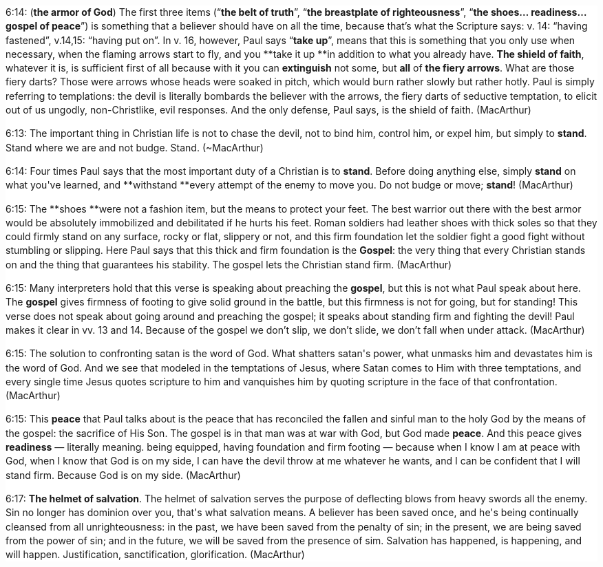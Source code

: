 6:14: (__the armor of God__) The first three items (“**the belt of truth**”, “**the breastplate of righteousness**”, “**the shoes… readiness… gospel of peace**”) is something that a believer should have on all the time, because that’s what the Scripture says: v. 14: “having fastened”, v.14,15: “having put on”. In v. 16, however, Paul says “**take up**”, means that this is something that you only use when necessary, when the flaming arrows start to fly, and you **take it up **in addition to what you already have. 
**The shield of faith**, whatever it is, is sufficient first of all because with it you can **extinguish** not some, but **all** of **the fiery arrows**. What are those fiery darts? Those were arrows whose heads were soaked in pitch, which would burn rather slowly but rather hotly. Paul is simply referring to templations: the devil is literally bombards the believer with the arrows, the fiery darts of seductive temptation, to elicit out of us ungodly, non-Christlike, evil responses. And the only defense, Paul says, is the shield of faith. (MacArthur)

6:13: The important thing in Christian life is not to chase the devil, not to bind him, control him, or expel him, but simply to **stand**. Stand where we are and not budge. Stand. (~MacArthur)

6:14: Four times Paul says that the most important duty of a Christian is to **stand**. Before doing anything else, simply **stand** on what you've learned, and **withstand **every attempt of the enemy to move you. Do not budge or move; **stand**! (MacArthur)

6:15: The **shoes **were not a fashion item, but the means to protect your feet. The best warrior out there with the best armor would be absolutely immobilized and debilitated if he hurts his feet. Roman soldiers had leather shoes with thick soles so that they could firmly stand on any surface, rocky or flat, slippery or not, and this firm foundation let the soldier fight a good fight without stumbling or slipping. 
Here Paul says that this thick and firm foundation is the **Gospel**: the very thing that every Christian stands on and the thing that guarantees his stability. The gospel lets the Christian stand firm. (MacArthur)

6:15: Many interpreters hold that this verse is speaking about preaching the **gospel**, but this is not what Paul speak about here. The **gospel** gives firmness of footing to give solid ground in the battle, but this firmness is not for going, but for standing! This verse does not speak about going around and preaching the gospel; it speaks about standing firm and fighting the devil! Paul makes it clear in vv. 13 and 14. Because of the gospel we don’t slip, we don’t slide, we don’t fall when under attack. (MacArthur)

6:15: The solution to confronting satan is the word of God. What shatters satan's power, what unmasks him and devastates him is the word of God. And we see that modeled in the temptations of Jesus, where Satan comes to Him with three temptations, and every single time Jesus quotes scripture to him and vanquishes him by quoting scripture in the face of that confrontation. (MacArthur)

6:15: This **peace** that Paul talks about is the peace that has reconciled the fallen and sinful man to the holy God by the means of the gospel: the sacrifice of His Son. The gospel is in that man was at war with God, but God made **peace**. And this peace gives **readiness** — literally meaning. being equipped, having foundation and firm footing — because when I know I am at peace with God, when I know that God is on my side, I can have the devil throw at me whatever he wants, and I can be confident that I will stand firm. Because God is on my side. (MacArthur)

6:17: **The helmet of salvation**. The helmet of salvation serves the purpose of deflecting blows from heavy swords all the enemy. Sin no longer has dominion over you, that's what salvation means. 
A believer has been saved once, and he's being continually cleansed from all unrighteousness: in the past, we have been saved from the penalty of sin; in the present, we are being saved from the power of sin; and in the future, we will be saved from the presence of sim. Salvation has happened, is happening, and will happen. Justification, sanctification, glorification. (MacArthur)
